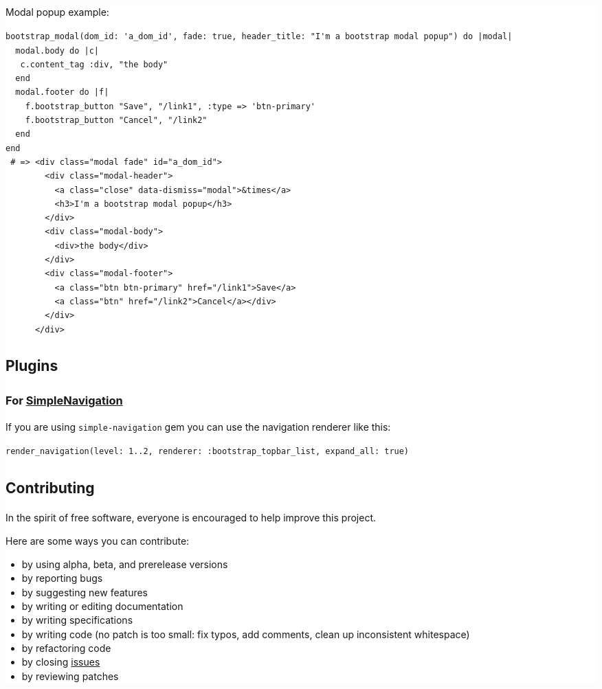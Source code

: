 
Modal popup example:

    bootstrap_modal(dom_id: 'a_dom_id', fade: true, header_title: "I'm a bootstrap modal popup") do |modal|
      modal.body do |c|
       c.content_tag :div, "the body"
      end
      modal.footer do |f|
        f.bootstrap_button "Save", "/link1", :type => 'btn-primary'
        f.bootstrap_button "Cancel", "/link2"
      end
    end
     # => <div class="modal fade" id="a_dom_id">
            <div class="modal-header">
              <a class="close" data-dismiss="modal">&times</a>
              <h3>I'm a bootstrap modal popup</h3>
            </div>
            <div class="modal-body">
              <div>the body</div>
            </div>
            <div class="modal-footer">
              <a class="btn btn-primary" href="/link1">Save</a>
              <a class="btn" href="/link2">Cancel</a></div>
            </div>
          </div>

Plugins
---

### For [SimpleNavigation](https://github.com/andi/simple-navigation)

If you are using `simple-navigation` gem you can use the navigation renderer like this:

    render_navigation(level: 1..2, renderer: :bootstrap_topbar_list, expand_all: true)

Contributing
---

In the spirit of free software, everyone is encouraged to help improve this project.

Here are some ways you can contribute:

* by using alpha, beta, and prerelease versions
* by reporting bugs
* by suggesting new features
* by writing or editing documentation
* by writing specifications
* by writing code (no patch is too small: fix typos, add comments, clean up inconsistent whitespace)
* by refactoring code
* by closing [issues](https://github.com/pusewicz/twitter-bootstrap-markup-rails/issues)
* by reviewing patches
